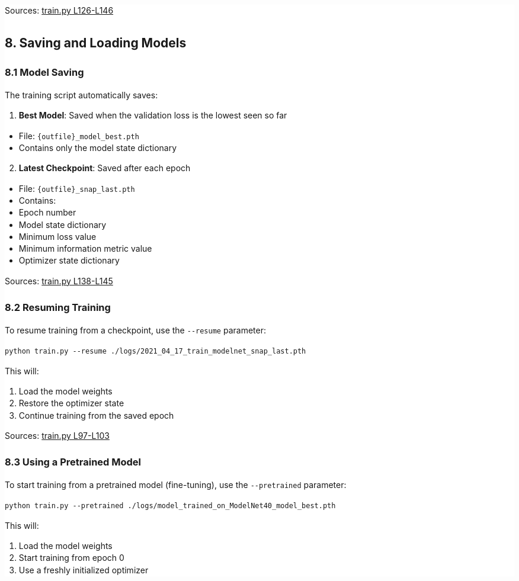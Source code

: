 Sources: [train.py L126-L146](https://github.com/Lilac-Lee/PointNetLK_Revisited/blob/4c5fbb1a/train.py#L126-L146)

## 8. Saving and Loading Models

### 8.1 Model Saving

The training script automatically saves:

1. **Best Model**: Saved when the validation loss is the lowest seen so far

* File: `{outfile}_model_best.pth`
* Contains only the model state dictionary
2. **Latest Checkpoint**: Saved after each epoch

* File: `{outfile}_snap_last.pth`
* Contains:
* Epoch number
* Model state dictionary
* Minimum loss value
* Minimum information metric value
* Optimizer state dictionary

Sources: [train.py L138-L145](https://github.com/Lilac-Lee/PointNetLK_Revisited/blob/4c5fbb1a/train.py#L138-L145)

### 8.2 Resuming Training

To resume training from a checkpoint, use the `--resume` parameter:

```
python train.py --resume ./logs/2021_04_17_train_modelnet_snap_last.pth
```

This will:

1. Load the model weights
2. Restore the optimizer state
3. Continue training from the saved epoch

Sources: [train.py L97-L103](https://github.com/Lilac-Lee/PointNetLK_Revisited/blob/4c5fbb1a/train.py#L97-L103)

### 8.3 Using a Pretrained Model

To start training from a pretrained model (fine-tuning), use the `--pretrained` parameter:

```
python train.py --pretrained ./logs/model_trained_on_ModelNet40_model_best.pth
```

This will:

1. Load the model weights
2. Start training from epoch 0
3. Use a freshly initialized optimizer
